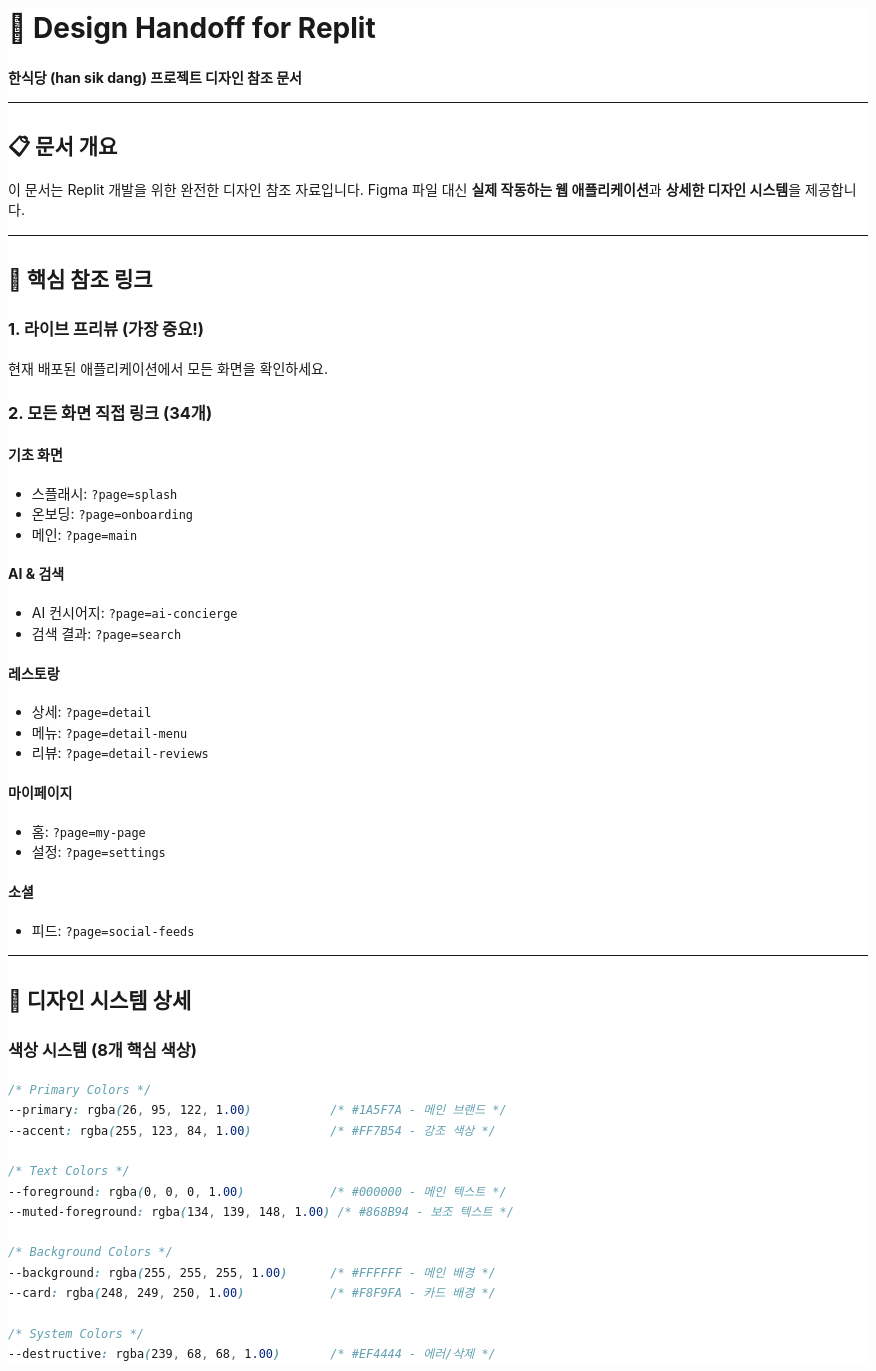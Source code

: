 # 🎨 Design Handoff for Replit
**한식당 (han sik dang) 프로젝트 디자인 참조 문서**

---

## 📋 문서 개요

이 문서는 Replit 개발을 위한 완전한 디자인 참조 자료입니다.
Figma 파일 대신 **실제 작동하는 웹 애플리케이션**과 **상세한 디자인 시스템**을 제공합니다.

---

## 🔗 핵심 참조 링크

### 1. **라이브 프리뷰 (가장 중요!)**
현재 배포된 애플리케이션에서 모든 화면을 확인하세요.

### 2. **모든 화면 직접 링크 (34개)**

#### 기초 화면
- 스플래시: `?page=splash`
- 온보딩: `?page=onboarding`
- 메인: `?page=main`

#### AI & 검색
- AI 컨시어지: `?page=ai-concierge`
- 검색 결과: `?page=search`

#### 레스토랑
- 상세: `?page=detail`
- 메뉴: `?page=detail-menu`
- 리뷰: `?page=detail-reviews`

#### 마이페이지
- 홈: `?page=my-page`
- 설정: `?page=settings`

#### 소셜
- 피드: `?page=social-feeds`

---

## 🎨 디자인 시스템 상세

### 색상 시스템 (8개 핵심 색상)

```css
/* Primary Colors */
--primary: rgba(26, 95, 122, 1.00)           /* #1A5F7A - 메인 브랜드 */
--accent: rgba(255, 123, 84, 1.00)           /* #FF7B54 - 강조 색상 */

/* Text Colors */
--foreground: rgba(0, 0, 0, 1.00)            /* #000000 - 메인 텍스트 */
--muted-foreground: rgba(134, 139, 148, 1.00) /* #868B94 - 보조 텍스트 */

/* Background Colors */
--background: rgba(255, 255, 255, 1.00)      /* #FFFFFF - 메인 배경 */
--card: rgba(248, 249, 250, 1.00)            /* #F8F9FA - 카드 배경 */

/* System Colors */
--destructive: rgba(239, 68, 68, 1.00)       /* #EF4444 - 에러/삭제 */
```